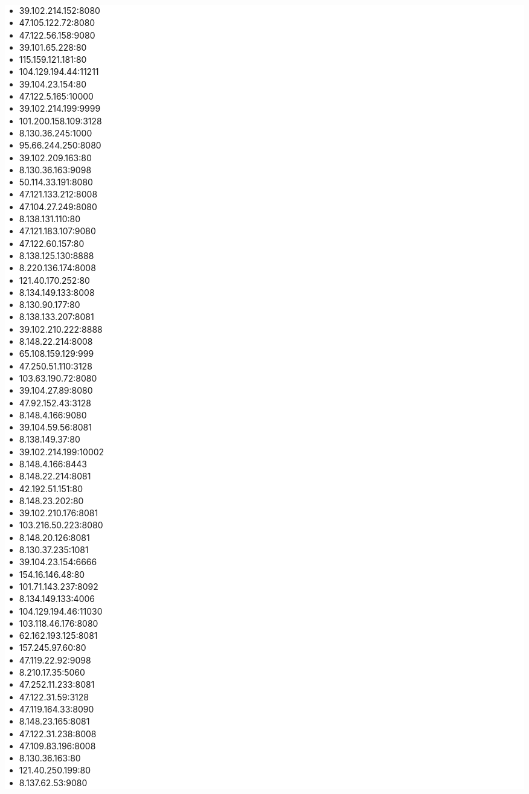  - 39.102.214.152:8080
 - 47.105.122.72:8080
 - 47.122.56.158:9080
 - 39.101.65.228:80
 - 115.159.121.181:80
 - 104.129.194.44:11211
 - 39.104.23.154:80
 - 47.122.5.165:10000
 - 39.102.214.199:9999
 - 101.200.158.109:3128
 - 8.130.36.245:1000
 - 95.66.244.250:8080
 - 39.102.209.163:80
 - 8.130.36.163:9098
 - 50.114.33.191:8080
 - 47.121.133.212:8008
 - 47.104.27.249:8080
 - 8.138.131.110:80
 - 47.121.183.107:9080
 - 47.122.60.157:80
 - 8.138.125.130:8888
 - 8.220.136.174:8008
 - 121.40.170.252:80
 - 8.134.149.133:8008
 - 8.130.90.177:80
 - 8.138.133.207:8081
 - 39.102.210.222:8888
 - 8.148.22.214:8008
 - 65.108.159.129:999
 - 47.250.51.110:3128
 - 103.63.190.72:8080
 - 39.104.27.89:8080
 - 47.92.152.43:3128
 - 8.148.4.166:9080
 - 39.104.59.56:8081
 - 8.138.149.37:80
 - 39.102.214.199:10002
 - 8.148.4.166:8443
 - 8.148.22.214:8081
 - 42.192.51.151:80
 - 8.148.23.202:80
 - 39.102.210.176:8081
 - 103.216.50.223:8080
 - 8.148.20.126:8081
 - 8.130.37.235:1081
 - 39.104.23.154:6666
 - 154.16.146.48:80
 - 101.71.143.237:8092
 - 8.134.149.133:4006
 - 104.129.194.46:11030
 - 103.118.46.176:8080
 - 62.162.193.125:8081
 - 157.245.97.60:80
 - 47.119.22.92:9098
 - 8.210.17.35:5060
 - 47.252.11.233:8081
 - 47.122.31.59:3128
 - 47.119.164.33:8090
 - 8.148.23.165:8081
 - 47.122.31.238:8008
 - 47.109.83.196:8008
 - 8.130.36.163:80
 - 121.40.250.199:80
 - 8.137.62.53:9080